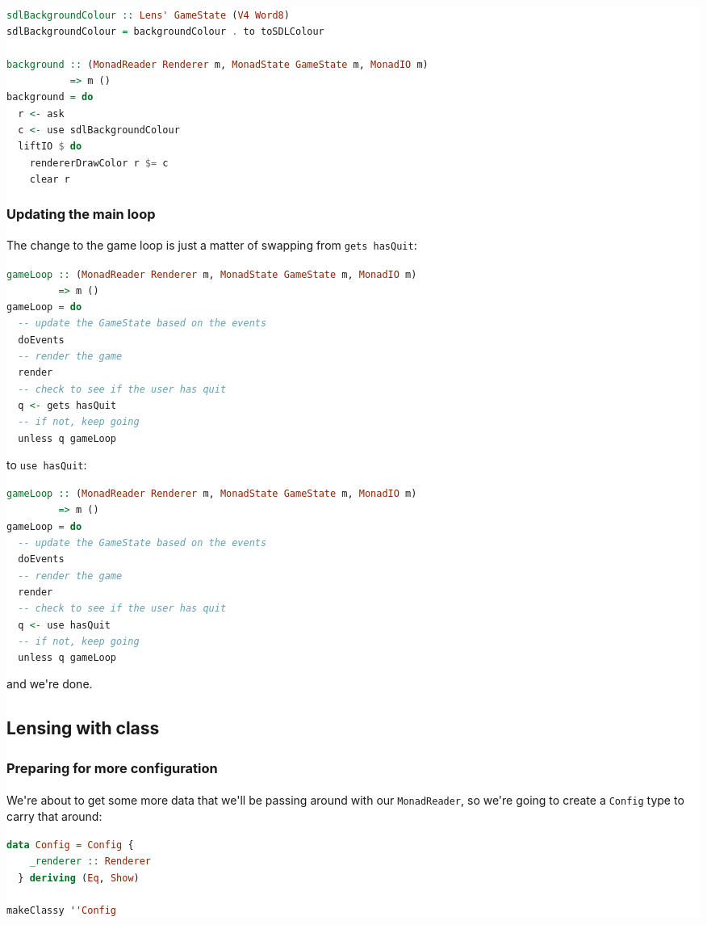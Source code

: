 ```haskell
sdlBackgroundColour :: Lens' GameState (V4 Word8)
sdlBackgroundColour = backgroundColour . to toSDLColour

background :: (MonadReader Renderer m, MonadState GameState m, MonadIO m)
           => m ()
background = do
  r <- ask
  c <- use sdlBackgroundColour
  liftIO $ do
    rendererDrawColor r $= c
    clear r
```

### Updating the main loop

The change to the game loop is just a matter of swapping from `gets hasQuit`:
```haskell
gameLoop :: (MonadReader Renderer m, MonadState GameState m, MonadIO m)
         => m ()
gameLoop = do
  -- update the GameState based on the events
  doEvents
  -- render the game
  render
  -- check to see if the user has quit
  q <- gets hasQuit
  -- if not, keep going
  unless q gameLoop
```
to `use hasQuit`:
```haskell
gameLoop :: (MonadReader Renderer m, MonadState GameState m, MonadIO m)
         => m ()
gameLoop = do
  -- update the GameState based on the events
  doEvents
  -- render the game
  render
  -- check to see if the user has quit
  q <- use hasQuit
  -- if not, keep going
  unless q gameLoop
```
and we're done.

## Lensing with class

### Preparing for more configuration

We're about to get some more data that we'll be passing around with our `MonadReader`, so we're going to create a `Config` type to carry that around:
```haskell
data Config = Config {
    _renderer :: Renderer
  } deriving (Eq, Show)

makeClassy ''Config
```

